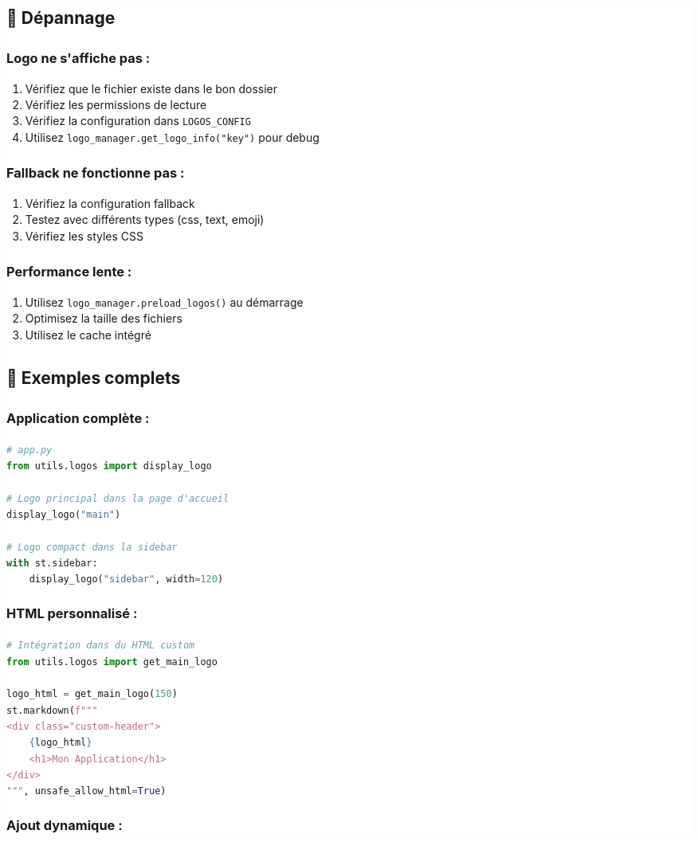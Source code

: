 ## 🐛 Dépannage

### Logo ne s'affiche pas :
1. Vérifiez que le fichier existe dans le bon dossier
2. Vérifiez les permissions de lecture
3. Vérifiez la configuration dans `LOGOS_CONFIG`
4. Utilisez `logo_manager.get_logo_info("key")` pour debug

### Fallback ne fonctionne pas :
1. Vérifiez la configuration fallback
2. Testez avec différents types (css, text, emoji)
3. Vérifiez les styles CSS

### Performance lente :
1. Utilisez `logo_manager.preload_logos()` au démarrage
2. Optimisez la taille des fichiers
3. Utilisez le cache intégré

## 📝 Exemples complets

### Application complète :

```python
# app.py
from utils.logos import display_logo

# Logo principal dans la page d'accueil
display_logo("main")

# Logo compact dans la sidebar
with st.sidebar:
    display_logo("sidebar", width=120)
```

### HTML personnalisé :

```python
# Intégration dans du HTML custom
from utils.logos import get_main_logo

logo_html = get_main_logo(150)
st.markdown(f"""
<div class="custom-header">
    {logo_html}
    <h1>Mon Application</h1>
</div>
""", unsafe_allow_html=True)
```

### Ajout dynamique :

